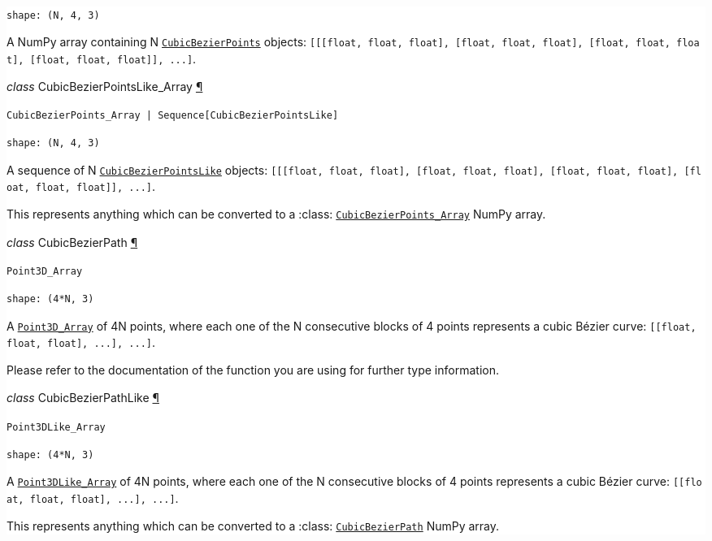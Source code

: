 `shape: (N, 4, 3)`

A NumPy array containing N [`CubicBezierPoints`](https://docs.manim.community/en/stable/reference/manim.typing.html#manim.typing.CubicBezierPoints "manim.typing.CubicBezierPoints") objects:
`[[[float, float, float], [float, float, float], [float, float, float], [float, float, float]], ...]`.

_class_ CubicBezierPointsLike\_Array [¶](https://docs.manim.community/en/stable/reference/manim.typing.html#manim.typing.CubicBezierPointsLike_Array "Link to this definition")

```xref py py-class docutils literal notranslate
CubicBezierPoints_Array | Sequence[CubicBezierPointsLike]
```

`shape: (N, 4, 3)`

A sequence of N [`CubicBezierPointsLike`](https://docs.manim.community/en/stable/reference/manim.typing.html#manim.typing.CubicBezierPointsLike "manim.typing.CubicBezierPointsLike") objects:
`[[[float, float, float], [float, float, float], [float, float, float], [float, float, float]], ...]`.

This represents anything which can be converted to a
:class: [`CubicBezierPoints_Array`](https://docs.manim.community/en/stable/reference/manim.typing.html#manim.typing.CubicBezierPoints_Array "manim.typing.CubicBezierPoints_Array") NumPy array.

_class_ CubicBezierPath [¶](https://docs.manim.community/en/stable/reference/manim.typing.html#manim.typing.CubicBezierPath "Link to this definition")

```xref py py-class docutils literal notranslate
Point3D_Array
```

`shape: (4*N, 3)`

A [`Point3D_Array`](https://docs.manim.community/en/stable/reference/manim.typing.html#manim.typing.Point3D_Array "manim.typing.Point3D_Array") of 4N points, where each one of the
N consecutive blocks of 4 points represents a cubic Bézier
curve:
`[[float, float, float], ...], ...]`.

Please refer to the documentation of the function you are using for
further type information.

_class_ CubicBezierPathLike [¶](https://docs.manim.community/en/stable/reference/manim.typing.html#manim.typing.CubicBezierPathLike "Link to this definition")

```xref py py-class docutils literal notranslate
Point3DLike_Array
```

`shape: (4*N, 3)`

A [`Point3DLike_Array`](https://docs.manim.community/en/stable/reference/manim.typing.html#manim.typing.Point3DLike_Array "manim.typing.Point3DLike_Array") of 4N points, where each one of the
N consecutive blocks of 4 points represents a cubic Bézier
curve:
`[[float, float, float], ...], ...]`.

This represents anything which can be converted to a
:class: [`CubicBezierPath`](https://docs.manim.community/en/stable/reference/manim.typing.html#manim.typing.CubicBezierPath "manim.typing.CubicBezierPath") NumPy array.
